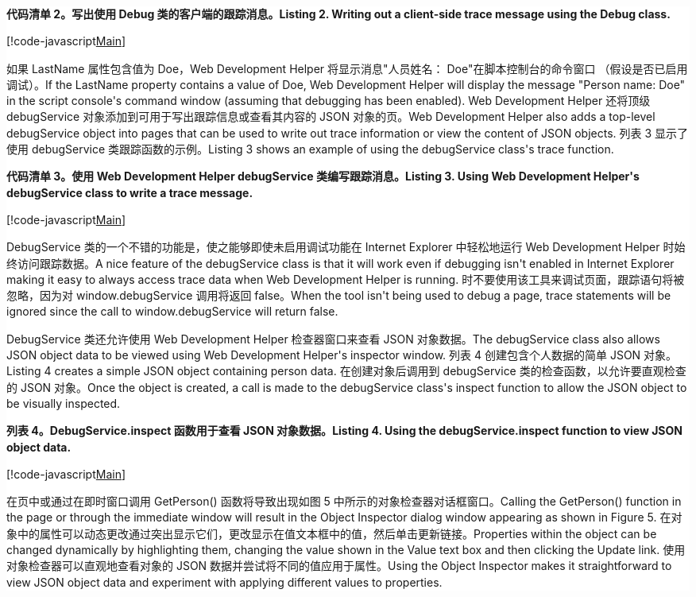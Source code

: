 <span data-ttu-id="5bb0e-224">**代码清单 2。写出使用 Debug 类的客户端的跟踪消息。**</span><span class="sxs-lookup"><span data-stu-id="5bb0e-224">**Listing 2. Writing out a client-side trace message using the Debug class.**</span></span>


[!code-javascript[Main](understanding-asp-net-ajax-debugging-capabilities/samples/sample3.js)]

<span data-ttu-id="5bb0e-225">如果 LastName 属性包含值为 Doe，Web Development Helper 将显示消息"人员姓名： Doe"在脚本控制台的命令窗口 （假设是否已启用调试）。</span><span class="sxs-lookup"><span data-stu-id="5bb0e-225">If the LastName property contains a value of Doe, Web Development Helper will display the message "Person name: Doe" in the script console's command window (assuming that debugging has been enabled).</span></span> <span data-ttu-id="5bb0e-226">Web Development Helper 还将顶级 debugService 对象添加到可用于写出跟踪信息或查看其内容的 JSON 对象的页。</span><span class="sxs-lookup"><span data-stu-id="5bb0e-226">Web Development Helper also adds a top-level debugService object into pages that can be used to write out trace information or view the content of JSON objects.</span></span> <span data-ttu-id="5bb0e-227">列表 3 显示了使用 debugService 类跟踪函数的示例。</span><span class="sxs-lookup"><span data-stu-id="5bb0e-227">Listing 3 shows an example of using the debugService class's trace function.</span></span>

<span data-ttu-id="5bb0e-228">**代码清单 3。使用 Web Development Helper debugService 类编写跟踪消息。**</span><span class="sxs-lookup"><span data-stu-id="5bb0e-228">**Listing 3. Using Web Development Helper's debugService class to write a trace message.**</span></span>


[!code-javascript[Main](understanding-asp-net-ajax-debugging-capabilities/samples/sample4.js)]

<span data-ttu-id="5bb0e-229">DebugService 类的一个不错的功能是，使之能够即使未启用调试功能在 Internet Explorer 中轻松地运行 Web Development Helper 时始终访问跟踪数据。</span><span class="sxs-lookup"><span data-stu-id="5bb0e-229">A nice feature of the debugService class is that it will work even if debugging isn't enabled in Internet Explorer making it easy to always access trace data when Web Development Helper is running.</span></span> <span data-ttu-id="5bb0e-230">时不要使用该工具来调试页面，跟踪语句将被忽略，因为对 window.debugService 调用将返回 false。</span><span class="sxs-lookup"><span data-stu-id="5bb0e-230">When the tool isn't being used to debug a page, trace statements will be ignored since the call to window.debugService will return false.</span></span>

<span data-ttu-id="5bb0e-231">DebugService 类还允许使用 Web Development Helper 检查器窗口来查看 JSON 对象数据。</span><span class="sxs-lookup"><span data-stu-id="5bb0e-231">The debugService class also allows JSON object data to be viewed using Web Development Helper's inspector window.</span></span> <span data-ttu-id="5bb0e-232">列表 4 创建包含个人数据的简单 JSON 对象。</span><span class="sxs-lookup"><span data-stu-id="5bb0e-232">Listing 4 creates a simple JSON object containing person data.</span></span> <span data-ttu-id="5bb0e-233">在创建对象后调用到 debugService 类的检查函数，以允许要直观检查的 JSON 对象。</span><span class="sxs-lookup"><span data-stu-id="5bb0e-233">Once the object is created, a call is made to the debugService class's inspect function to allow the JSON object to be visually inspected.</span></span>

<span data-ttu-id="5bb0e-234">**列表 4。DebugService.inspect 函数用于查看 JSON 对象数据。**</span><span class="sxs-lookup"><span data-stu-id="5bb0e-234">**Listing 4. Using the debugService.inspect function to view JSON object data.**</span></span>


[!code-javascript[Main](understanding-asp-net-ajax-debugging-capabilities/samples/sample5.js)]

<span data-ttu-id="5bb0e-235">在页中或通过在即时窗口调用 GetPerson() 函数将导致出现如图 5 中所示的对象检查器对话框窗口。</span><span class="sxs-lookup"><span data-stu-id="5bb0e-235">Calling the GetPerson() function in the page or through the immediate window will result in the Object Inspector dialog window appearing as shown in Figure 5.</span></span> <span data-ttu-id="5bb0e-236">在对象中的属性可以动态更改通过突出显示它们，更改显示在值文本框中的值，然后单击更新链接。</span><span class="sxs-lookup"><span data-stu-id="5bb0e-236">Properties within the object can be changed dynamically by highlighting them, changing the value shown in the Value text box and then clicking the Update link.</span></span> <span data-ttu-id="5bb0e-237">使用对象检查器可以直观地查看对象的 JSON 数据并尝试将不同的值应用于属性。</span><span class="sxs-lookup"><span data-stu-id="5bb0e-237">Using the Object Inspector makes it straightforward to view JSON object data and experiment with applying different values to properties.</span></span>
